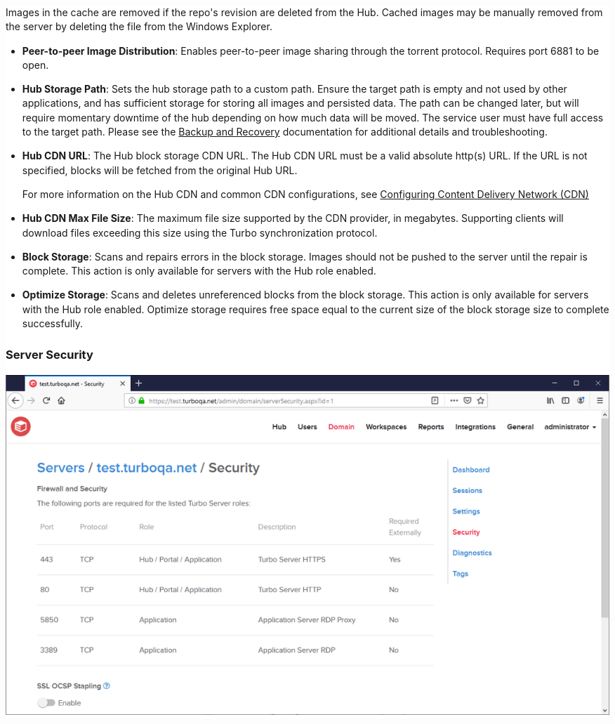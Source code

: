   Images in the cache are removed if the repo's revision are deleted from the Hub. Cached images may be manually removed from the server by deleting the file from the Windows Explorer.

- **Peer-to-peer Image Distribution**: Enables peer-to-peer image sharing through the torrent protocol. Requires port 6881 to be open.

- **Hub Storage Path**: Sets the hub storage path to a custom path. Ensure the target path is empty and not used by other applications, and has sufficient storage for storing all images and persisted data. The path can be changed later, but will require momentary downtime of the hub depending on how much data will be moved. The service user must have full access to the target path. Please see the [Backup and Recovery](/server/backup-and-recovery) documentation for additional details and troubleshooting.

- **Hub CDN URL**: The Hub block storage CDN URL. The Hub CDN URL must be a valid absolute http(s) URL. If the URL is not specified, blocks will be fetched from the original Hub URL.

  For more information on the Hub CDN and common CDN configurations, see [Configuring Content Delivery Network (CDN)](/server/network-and-load-balancing#configuring-content-delivery-network-cdn)

- **Hub CDN Max File Size**: The maximum file size supported by the CDN provider, in megabytes. Supporting clients will download files exceeding this size using the Turbo synchronization protocol.

- **Block Storage**: Scans and repairs errors in the block storage. Images should not be pushed to the server until the repair is complete. This action is only available for servers with the Hub role enabled.

- **Optimize Storage**: Scans and deletes unreferenced blocks from the block storage. This action is only available for servers with the Hub role enabled. Optimize storage requires free space equal to the current size of the block storage size to complete successfully.

### Server Security

![Server Security](/images/server-security.png)
